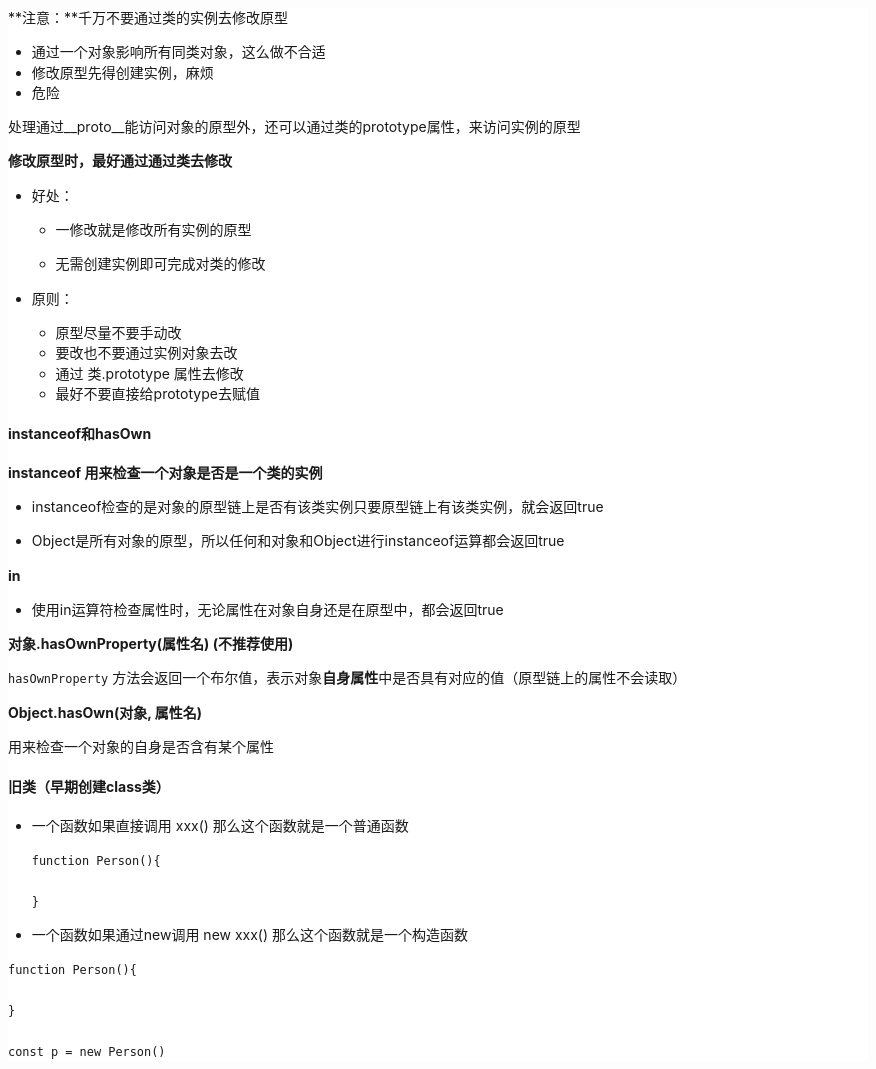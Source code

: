 **注意：**千万不要通过类的实例去修改原型

-  通过一个对象影响所有同类对象，这么做不合适
- 修改原型先得创建实例，麻烦
- 危险

 处理通过__proto__能访问对象的原型外，还可以通过类的prototype属性，来访问实例的原型

**修改原型时，最好通过通过类去修改**

- 好处：

  - 一修改就是修改所有实例的原型

  - 无需创建实例即可完成对类的修改

- 原则：
  - 原型尽量不要手动改
  - 要改也不要通过实例对象去改
  - 通过 类.prototype 属性去修改
  - 最好不要直接给prototype去赋值

#### instanceof和hasOwn

**instanceof 用来检查一个对象是否是一个类的实例**

- instanceof检查的是对象的原型链上是否有该类实例只要原型链上有该类实例，就会返回true

- Object是所有对象的原型，所以任何和对象和Object进行instanceof运算都会返回true

**in**

- 使用in运算符检查属性时，无论属性在对象自身还是在原型中，都会返回true

**对象.hasOwnProperty(属性名) (不推荐使用)**

`hasOwnProperty` 方法会返回一个布尔值，表示对象**自身属性**中是否具有对应的值（原型链上的属性不会读取）

**Object.hasOwn(对象, 属性名)** 

用来检查一个对象的自身是否含有某个属性

#### 旧类（早期创建class类）

- 一个函数如果直接调用 xxx() 那么这个函数就是一个普通函数

  ```
  function Person(){
  
  }
  ```

-  一个函数如果通过new调用 new xxx() 那么这个函数就是一个构造函数

  ```
  function Person(){
  
  }
  
  const p = new Person()
  
  ```
